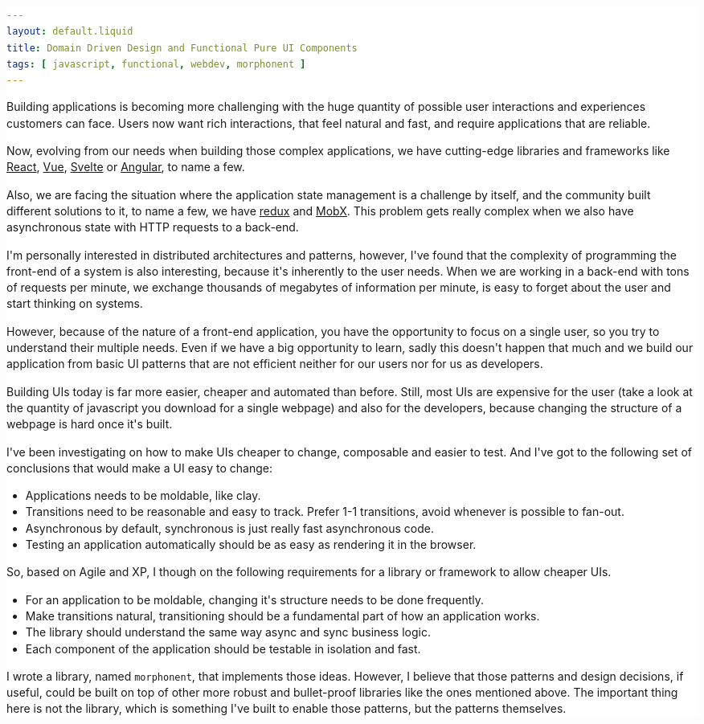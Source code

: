 ```yaml
---
layout: default.liquid
title: Domain Driven Design and Functional Pure UI Components
tags: [ javascript, functional, webdev, morphonent ]
---
```


Building applications is becoming more challenging with the huge quantity of possible user interactions and experiences customers can face. Users now want rich interactions, that feel natural and fast, and require applications that are reliable.

Now, evolving from our needs when building those complex applications, we have cutting-edge libraries and frameworks like [React](https://reactjs.org/), [Vue](https://vuejs.org/), [Svelte](https://svelte.dev/) or [Angular](https://angular.io/), to name a few.

Also, we are facing the situation where the application state management is a challenge by itself, and the community built different solutions to it, to name a few, we have [redux](https://redux.js.org/) and [MobX](https://mobx.js.org/README.html). This problem gets really complex when we also have asynchronous state with HTTP requests to a back-end.

I'm personally interested in distributed architectures and patterns, however, I've found that the complexity of programming the front-end of a system is also interesting, because it's inherently to the user needs. When we are working in a back-end with tons of requests per minute, we exchange thousands of megabytes of information per minute, is easy to forget about the user and start thinking on systems.

However, because of the nature of a front-end application, you have the opportunity to focus on a single user, so you try to understand their multiple needs. Even if we have a big opportunity to learn, sadly this doesn't happen that much and we build our application from basic UI patterns that are not efficient neither for our users nor for us as developers.

Building UIs today is far more easier, cheaper and automated than before. Still, most UIs are expensive for the user (take a look at the quantity of javascript you download for a single webpage) and also for the developers, because changing the structure of a webpage is hard once it's built.

I've been investigating on how to make UIs cheaper to change, composable and easier to test. And I've got to the following set of conclusions that would make a UI easy to change:

* Applications needs to be moldable, like clay.
* Transitions need to be reasonable and easy to track. Prefer 1-1 transitions, avoid whenever is possible to fan-out.
* Asynchronous by default, synchronous is just really fast asynchronous code.
* Testing an application automatically should be as easy as rendering it in the browser.

So, based on Agile and XP, I though on the following requirements for a library or framework to allow cheaper UIs.

* For an application to be moldable, changing it's structure needs to be done frequently.
* Make transitions natural, transitioning should be a fundamental part of how an application works.
* The library should understand the same way async and sync business logic.
* Each component of the application should be testable in isolation and fast.

I wrote a library, named `morphonent`, that implements those ideas. However, I believe that those patterns and design decisions, if useful, could be built on top of other more robust and bullet-proof libraries like the ones mentioned above. The important thing here is not the library, which is something I've built to enable those patterns, but the patterns themselves.
